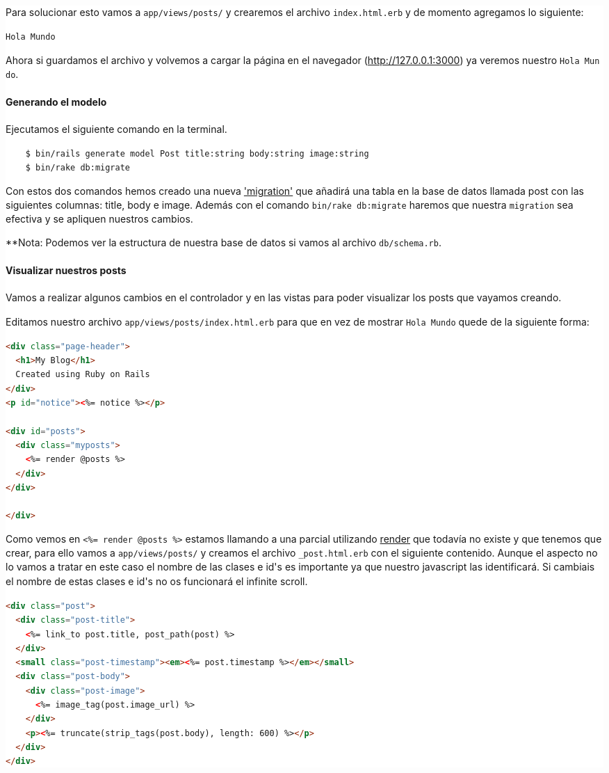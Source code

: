 Para solucionar esto vamos a `app/views/posts/` y crearemos el archivo `index.html.erb` y de momento agregamos lo siguiente:

    Hola Mundo

Ahora si guardamos el archivo y volvemos a cargar la página en el navegador (http://127.0.0.1:3000) ya veremos nuestro `Hola Mundo`.


#### Generando el modelo

Ejecutamos el siguiente comando en la terminal.

```bash
    $ bin/rails generate model Post title:string body:string image:string
    $ bin/rake db:migrate
```

Con estos dos comandos hemos creado una nueva ['migration'](http://guides.rubyonrails.org/migrations.html) que añadirá una tabla en la base de datos llamada post con las siguientes columnas: title, body e image. Además con el comando `bin/rake db:migrate` haremos que nuestra `migration` sea efectiva y se apliquen nuestros cambios.

**Nota: Podemos ver la estructura de nuestra base de datos si vamos al archivo `db/schema.rb`.

#### Visualizar nuestros posts

Vamos a realizar algunos cambios en el controlador y en las vistas para poder visualizar los posts que vayamos creando.

Editamos nuestro archivo `app/views/posts/index.html.erb` para que en vez de mostrar `Hola Mundo` quede de la siguiente forma:

```html
<div class="page-header">
  <h1>My Blog</h1>
  Created using Ruby on Rails
</div>
<p id="notice"><%= notice %></p>

<div id="posts">
  <div class="myposts">
    <%= render @posts %>
  </div>
</div>

</div>
```

Como vemos en `<%= render @posts %>` estamos llamando a una parcial utilizando [render](http://guides.rubyonrails.org/layouts_and_rendering.html) que todavía no existe y que tenemos que crear, para ello vamos a `app/views/posts/` y creamos el archivo `_post.html.erb` con el siguiente contenido. Aunque el aspecto no lo vamos a tratar en este caso el nombre de las clases e id's es importante ya que nuestro javascript las identificará. Si cambiais el nombre de estas clases e id's no os funcionará el infinite scroll.

```html
<div class="post">
  <div class="post-title">
    <%= link_to post.title, post_path(post) %>
  </div>
  <small class="post-timestamp"><em><%= post.timestamp %></em></small>
  <div class="post-body">
    <div class="post-image">
      <%= image_tag(post.image_url) %>
    </div>
    <p><%= truncate(strip_tags(post.body), length: 600) %></p>
  </div>
</div>
```
